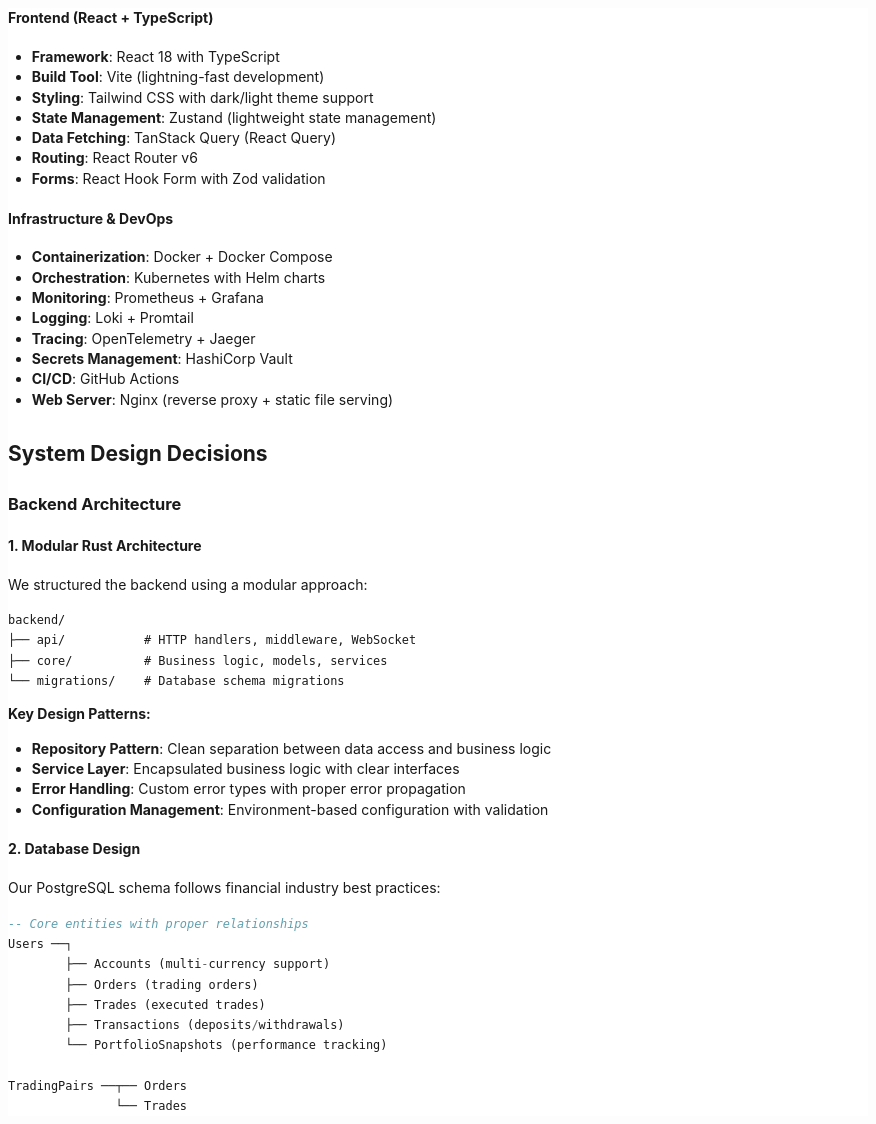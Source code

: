 #### Frontend (React + TypeScript)
- **Framework**: React 18 with TypeScript
- **Build Tool**: Vite (lightning-fast development)
- **Styling**: Tailwind CSS with dark/light theme support
- **State Management**: Zustand (lightweight state management)
- **Data Fetching**: TanStack Query (React Query)
- **Routing**: React Router v6
- **Forms**: React Hook Form with Zod validation

#### Infrastructure & DevOps
- **Containerization**: Docker + Docker Compose
- **Orchestration**: Kubernetes with Helm charts
- **Monitoring**: Prometheus + Grafana
- **Logging**: Loki + Promtail
- **Tracing**: OpenTelemetry + Jaeger
- **Secrets Management**: HashiCorp Vault
- **CI/CD**: GitHub Actions
- **Web Server**: Nginx (reverse proxy + static file serving)

## System Design Decisions

### Backend Architecture

#### 1. Modular Rust Architecture

We structured the backend using a modular approach:

```
backend/
├── api/           # HTTP handlers, middleware, WebSocket
├── core/          # Business logic, models, services
└── migrations/    # Database schema migrations
```

**Key Design Patterns:**
- **Repository Pattern**: Clean separation between data access and business logic
- **Service Layer**: Encapsulated business logic with clear interfaces
- **Error Handling**: Custom error types with proper error propagation
- **Configuration Management**: Environment-based configuration with validation

#### 2. Database Design

Our PostgreSQL schema follows financial industry best practices:

```sql
-- Core entities with proper relationships
Users ──┐
        ├── Accounts (multi-currency support)
        ├── Orders (trading orders)
        ├── Trades (executed trades)
        ├── Transactions (deposits/withdrawals)
        └── PortfolioSnapshots (performance tracking)

TradingPairs ──┬── Orders
               └── Trades
```
